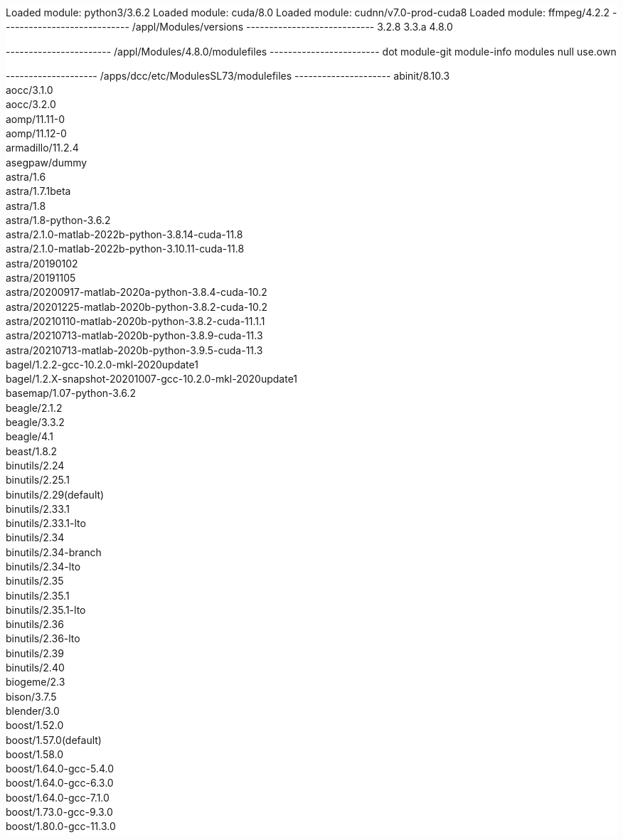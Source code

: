 Loaded module: python3/3.6.2
Loaded module: cuda/8.0
Loaded module: cudnn/v7.0-prod-cuda8
Loaded module: ffmpeg/4.2.2
---------------------------- /appl/Modules/versions ----------------------------
3.2.8  3.3.a  4.8.0  

----------------------- /appl/Modules/4.8.0/modulefiles ------------------------
dot  module-git  module-info  modules  null  use.own  

-------------------- /apps/dcc/etc/ModulesSL73/modulefiles ---------------------
abinit/8.10.3                                                                              
aocc/3.1.0                                                                                 
aocc/3.2.0                                                                                 
aomp/11.11-0                                                                               
aomp/11.12-0                                                                               
armadillo/11.2.4                                                                           
asegpaw/dummy                                                                              
astra/1.6                                                                                  
astra/1.7.1beta                                                                            
astra/1.8                                                                                  
astra/1.8-python-3.6.2                                                                     
astra/2.1.0-matlab-2022b-python-3.8.14-cuda-11.8                                           
astra/2.1.0-matlab-2022b-python-3.10.11-cuda-11.8                                          
astra/20190102                                                                             
astra/20191105                                                                             
astra/20200917-matlab-2020a-python-3.8.4-cuda-10.2                                         
astra/20201225-matlab-2020b-python-3.8.2-cuda-10.2                                         
astra/20210110-matlab-2020b-python-3.8.2-cuda-11.1.1                                       
astra/20210713-matlab-2020b-python-3.8.9-cuda-11.3                                         
astra/20210713-matlab-2020b-python-3.9.5-cuda-11.3                                         
bagel/1.2.2-gcc-10.2.0-mkl-2020update1                                                     
bagel/1.2.X-snapshot-20201007-gcc-10.2.0-mkl-2020update1                                   
basemap/1.07-python-3.6.2                                                                  
beagle/2.1.2                                                                               
beagle/3.3.2                                                                               
beagle/4.1                                                                                 
beast/1.8.2                                                                                
binutils/2.24                                                                              
binutils/2.25.1                                                                            
binutils/2.29(default)                                                                     
binutils/2.33.1                                                                            
binutils/2.33.1-lto                                                                        
binutils/2.34                                                                              
binutils/2.34-branch                                                                       
binutils/2.34-lto                                                                          
binutils/2.35                                                                              
binutils/2.35.1                                                                            
binutils/2.35.1-lto                                                                        
binutils/2.36                                                                              
binutils/2.36-lto                                                                          
binutils/2.39                                                                              
binutils/2.40                                                                              
biogeme/2.3                                                                                
bison/3.7.5                                                                                
blender/3.0                                                                                
boost/1.52.0                                                                               
boost/1.57.0(default)                                                                      
boost/1.58.0                                                                               
boost/1.64.0-gcc-5.4.0                                                                     
boost/1.64.0-gcc-6.3.0                                                                     
boost/1.64.0-gcc-7.1.0                                                                     
boost/1.73.0-gcc-9.3.0                                                                     
boost/1.80.0-gcc-11.3.0                                                                    
